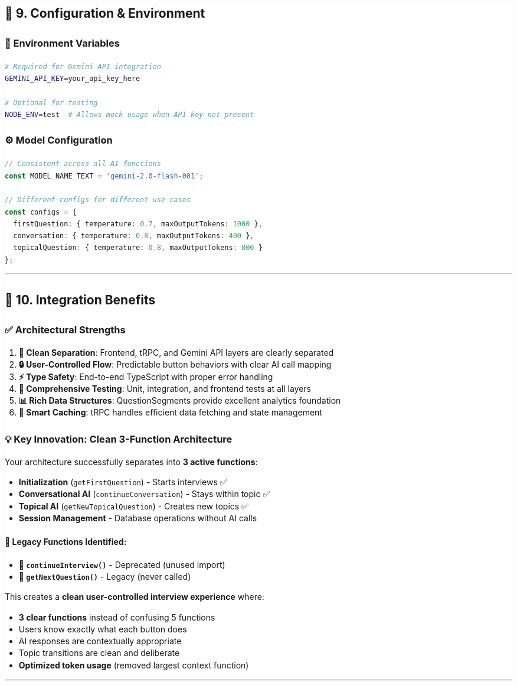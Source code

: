 
## 🎯 **9. Configuration & Environment**

### **🔧 Environment Variables**
```bash
# Required for Gemini API integration
GEMINI_API_KEY=your_api_key_here

# Optional for testing
NODE_ENV=test  # Allows mock usage when API key not present
```

### **⚙️ Model Configuration**
```typescript
// Consistent across all AI functions
const MODEL_NAME_TEXT = 'gemini-2.0-flash-001';

// Different configs for different use cases
const configs = {
  firstQuestion: { temperature: 0.7, maxOutputTokens: 1000 },
  conversation: { temperature: 0.8, maxOutputTokens: 400 },
  topicalQuestion: { temperature: 0.8, maxOutputTokens: 800 }
};
```

---

## 🚀 **10. Integration Benefits**

### **✅ Architectural Strengths**

1. **🎯 Clean Separation**: Frontend, tRPC, and Gemini API layers are clearly separated
2. **🔒 User-Controlled Flow**: Predictable button behaviors with clear AI call mapping
3. **⚡ Type Safety**: End-to-end TypeScript with proper error handling
4. **🧪 Comprehensive Testing**: Unit, integration, and frontend tests at all layers
5. **📊 Rich Data Structures**: QuestionSegments provide excellent analytics foundation
6. **🔄 Smart Caching**: tRPC handles efficient data fetching and state management

### **💡 Key Innovation: Clean 3-Function Architecture**

Your architecture successfully separates into **3 active functions**:
- **Initialization** (`getFirstQuestion`) - Starts interviews ✅
- **Conversational AI** (`continueConversation`) - Stays within topic ✅  
- **Topical AI** (`getNewTopicalQuestion`) - Creates new topics ✅
- **Session Management** - Database operations without AI calls

#### **🧹 Legacy Functions Identified:**
- **🔴 `continueInterview()`** - Deprecated (unused import)
- **🔴 `getNextQuestion()`** - Legacy (never called)

This creates a **clean user-controlled interview experience** where:
- **3 clear functions** instead of confusing 5 functions
- Users know exactly what each button does  
- AI responses are contextually appropriate
- Topic transitions are clean and deliberate
- **Optimized token usage** (removed largest context function)

---